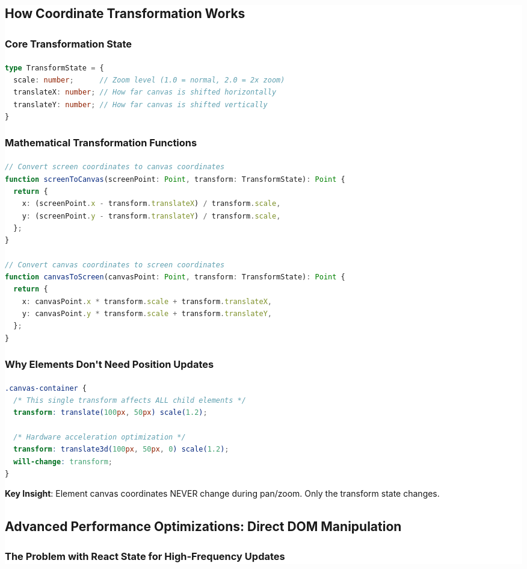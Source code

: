 ## How Coordinate Transformation Works

### Core Transformation State

```typescript
type TransformState = {
  scale: number;      // Zoom level (1.0 = normal, 2.0 = 2x zoom)
  translateX: number; // How far canvas is shifted horizontally
  translateY: number; // How far canvas is shifted vertically
}
```

### Mathematical Transformation Functions

```typescript
// Convert screen coordinates to canvas coordinates
function screenToCanvas(screenPoint: Point, transform: TransformState): Point {
  return {
    x: (screenPoint.x - transform.translateX) / transform.scale,
    y: (screenPoint.y - transform.translateY) / transform.scale,
  };
}

// Convert canvas coordinates to screen coordinates
function canvasToScreen(canvasPoint: Point, transform: TransformState): Point {
  return {
    x: canvasPoint.x * transform.scale + transform.translateX,
    y: canvasPoint.y * transform.scale + transform.translateY,
  };
}
```

### Why Elements Don't Need Position Updates

```css
.canvas-container {
  /* This single transform affects ALL child elements */
  transform: translate(100px, 50px) scale(1.2);
  
  /* Hardware acceleration optimization */
  transform: translate3d(100px, 50px, 0) scale(1.2);
  will-change: transform;
}
```

**Key Insight**: Element canvas coordinates NEVER change during pan/zoom. Only the transform state changes.

## Advanced Performance Optimizations: Direct DOM Manipulation

### The Problem with React State for High-Frequency Updates
